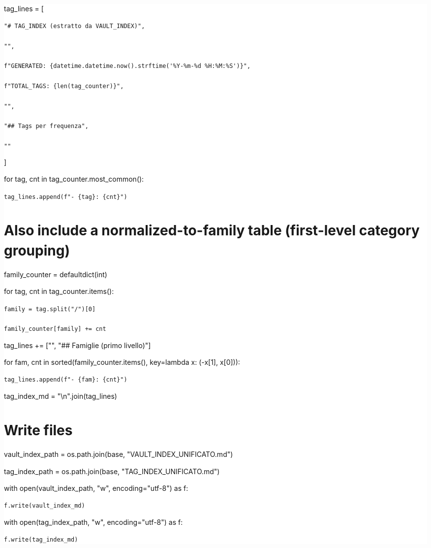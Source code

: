 tag_lines = [

    "# TAG_INDEX (estratto da VAULT_INDEX)",

    "",

    f"GENERATED: {datetime.datetime.now().strftime('%Y-%m-%d %H:%M:%S')}",

    f"TOTAL_TAGS: {len(tag_counter)}",

    "",

    "## Tags per frequenza",

    ""

]

for tag, cnt in tag_counter.most_common():

    tag_lines.append(f"- {tag}: {cnt}")



# Also include a normalized-to-family table (first-level category grouping)

family_counter = defaultdict(int)

for tag, cnt in tag_counter.items():

    family = tag.split("/")[0]

    family_counter[family] += cnt



tag_lines += ["", "## Famiglie (primo livello)"]

for fam, cnt in sorted(family_counter.items(), key=lambda x: (-x[1], x[0])):

    tag_lines.append(f"- {fam}: {cnt}")



tag_index_md = "\n".join(tag_lines)



# Write files

vault_index_path = os.path.join(base, "VAULT_INDEX_UNIFICATO.md")

tag_index_path = os.path.join(base, "TAG_INDEX_UNIFICATO.md")

with open(vault_index_path, "w", encoding="utf-8") as f:

    f.write(vault_index_md)

with open(tag_index_path, "w", encoding="utf-8") as f:

    f.write(tag_index_md)

